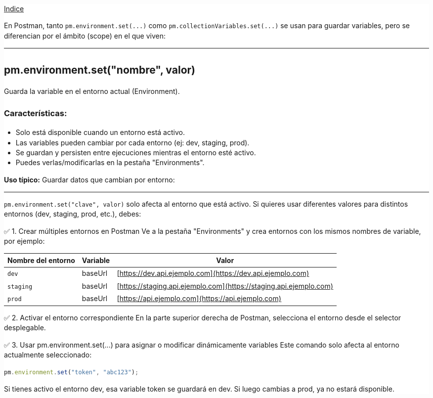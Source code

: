 [Indice](../README.md)

En Postman, tanto ```pm.environment.set(...)``` como ```pm.collectionVariables.set(...)``` se usan para guardar
variables, pero se
diferencian por el ámbito (scope) en el que viven:

------------------

## pm.environment.set("nombre", valor)

Guarda la variable en el entorno actual (Environment).

### Características:

- Solo está disponible cuando un entorno está activo.
- Las variables pueden cambiar por cada entorno (ej: dev, staging, prod).
- Se guardan y persisten entre ejecuciones mientras el entorno esté activo.
- Puedes verlas/modificarlas en la pestaña "Environments".

**Uso típico:**
Guardar datos que cambian por entorno:

------------------

```pm.environment.set("clave", valor)``` solo afecta al entorno que está activo. Si quieres usar diferentes valores para
distintos entornos (dev, staging, prod, etc.), debes:

✅ 1. Crear múltiples entornos en Postman
Ve a la pestaña "Environments" y crea entornos con los mismos nombres de variable, por ejemplo:

| Nombre del entorno | Variable | Valor                                                              |
|--------------------|----------|--------------------------------------------------------------------|
| `dev`              | baseUrl  | [https://dev.api.ejemplo.com](https://dev.api.ejemplo.com)         |
| `staging`          | baseUrl  | [https://staging.api.ejemplo.com](https://staging.api.ejemplo.com) |
| `prod`             | baseUrl  | [https://api.ejemplo.com](https://api.ejemplo.com)                 |

✅ 2. Activar el entorno correspondiente
En la parte superior derecha de Postman, selecciona el entorno desde el selector desplegable.

✅ 3. Usar pm.environment.set(...) para asignar o modificar dinámicamente variables
Este comando solo afecta al entorno actualmente seleccionado:

```javascript
pm.environment.set("token", "abc123");
```

Si tienes activo el entorno dev, esa variable token se guardará en dev. Si luego cambias a prod, ya no estará
disponible.
